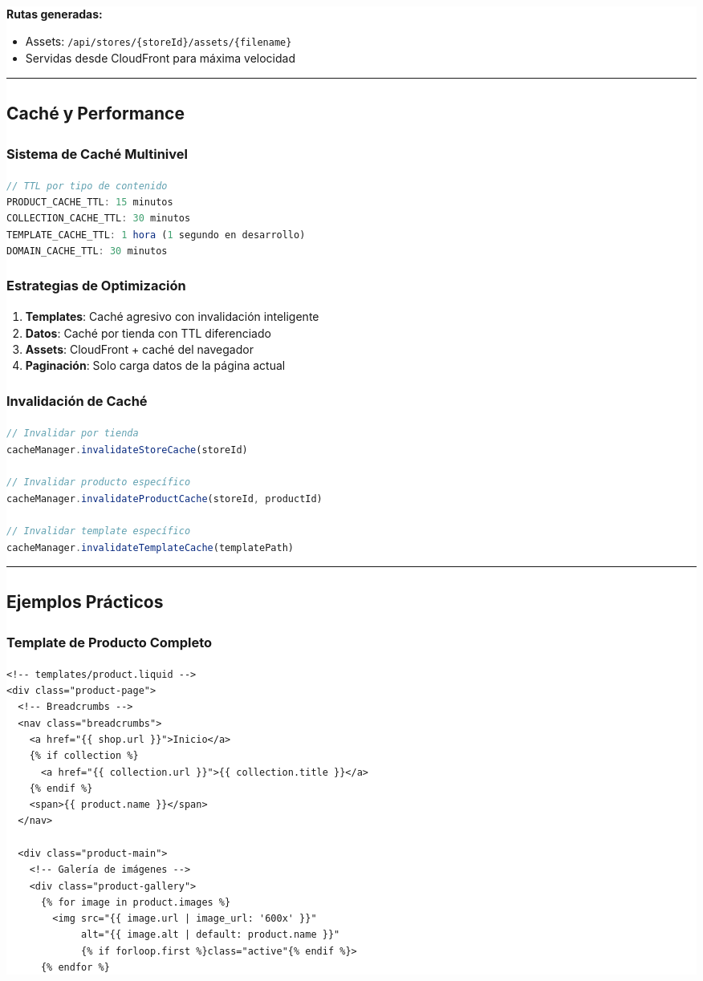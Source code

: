 **Rutas generadas:**

- Assets: `/api/stores/{storeId}/assets/{filename}`
- Servidas desde CloudFront para máxima velocidad

---

## Caché y Performance

### Sistema de Caché Multinivel

```typescript
// TTL por tipo de contenido
PRODUCT_CACHE_TTL: 15 minutos
COLLECTION_CACHE_TTL: 30 minutos
TEMPLATE_CACHE_TTL: 1 hora (1 segundo en desarrollo)
DOMAIN_CACHE_TTL: 30 minutos
```

### Estrategias de Optimización

1. **Templates**: Caché agresivo con invalidación inteligente
2. **Datos**: Caché por tienda con TTL diferenciado
3. **Assets**: CloudFront + caché del navegador
4. **Paginación**: Solo carga datos de la página actual

### Invalidación de Caché

```typescript
// Invalidar por tienda
cacheManager.invalidateStoreCache(storeId)

// Invalidar producto específico
cacheManager.invalidateProductCache(storeId, productId)

// Invalidar template específico
cacheManager.invalidateTemplateCache(templatePath)
```

---

## Ejemplos Prácticos

### Template de Producto Completo

```liquid
<!-- templates/product.liquid -->
<div class="product-page">
  <!-- Breadcrumbs -->
  <nav class="breadcrumbs">
    <a href="{{ shop.url }}">Inicio</a>
    {% if collection %}
      <a href="{{ collection.url }}">{{ collection.title }}</a>
    {% endif %}
    <span>{{ product.name }}</span>
  </nav>

  <div class="product-main">
    <!-- Galería de imágenes -->
    <div class="product-gallery">
      {% for image in product.images %}
        <img src="{{ image.url | image_url: '600x' }}"
             alt="{{ image.alt | default: product.name }}"
             {% if forloop.first %}class="active"{% endif %}>
      {% endfor %}
```